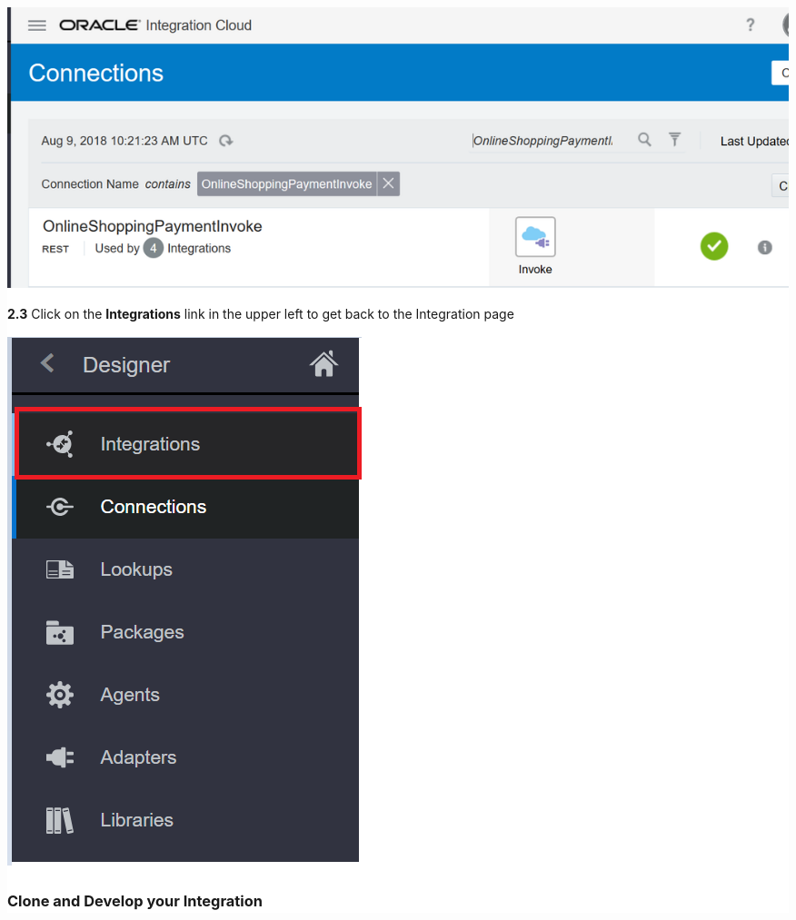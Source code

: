![](images/300/image101.png)

**2.3** Click on the **Integrations** link in the upper left to get back to the Integration page

![](images/200/img088.PNG) 

### Clone and Develop your Integration
